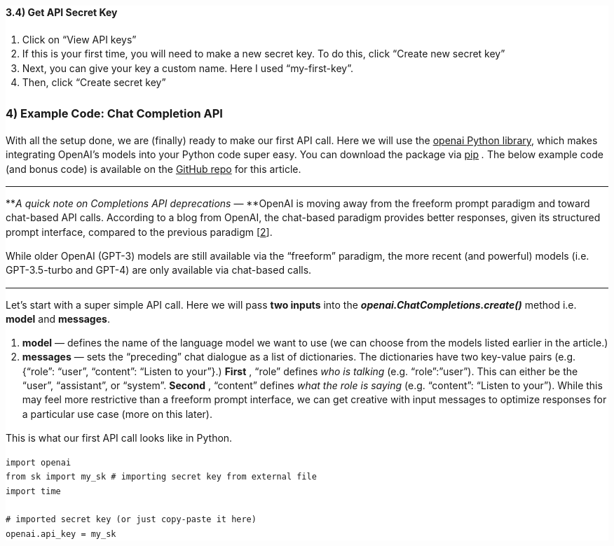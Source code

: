 #### **3.4) Get API Secret Key**

  1. Click on “View API keys”
  2. If this is your first time, you will need to make a new secret key. To do this, click “Create new secret key”
  3. Next, you can give your key a custom name. Here I used “my-first-key”.
  4. Then, click “Create secret key”

### **4) Example Code: Chat Completion API**

With all the setup done, we are (finally) ready to make our first API call.
Here we will use the [openai Python library](https://github.com/openai/openai-python), which makes integrating OpenAI’s models into your Python code super
easy. You can download the package via [pip](https://pypi.org/project/openai/)
_._ The below example code (and bonus code) is available on the [GitHub repo](https://github.com/ShawhinT/YouTube-Blog/tree/main/LLMs/openai-api) for
this article.

* * *

**_A quick note on Completions API deprecations_ — **OpenAI is moving away
from the freeform prompt paradigm and toward chat-based API calls. According
to a blog from OpenAI, the chat-based paradigm provides better responses,
given its structured prompt interface, compared to the previous paradigm
[[2](https://openai.com/blog/gpt-4-api-general-availability)].

While older OpenAI (GPT-3) models are still available via the “freeform”
paradigm, the more recent (and powerful) models (i.e. GPT-3.5-turbo and GPT-4)
are only available via chat-based calls.

* * *

Let’s start with a super simple API call. Here we will pass **two inputs**
into the **_openai.ChatCompletions.create()_** method i.e. **model** and
**messages**.

  1. **model** — defines the name of the language model we want to use (we can choose from the models listed earlier in the article.)
  2. **messages** — sets the “preceding” chat dialogue as a list of dictionaries. The dictionaries have two key-value pairs (e.g. {“role”: “user”, “content”: “Listen to your”}.) **First** , “role” defines _who is talking_ (e.g. “role”:”user”). This can either be the “user”, “assistant”, or “system”. **Second** , “content” defines _what the role is saying_ (e.g. “content”: “Listen to your”). While this may feel more restrictive than a freeform prompt interface, we can get creative with input messages to optimize responses for a particular use case (more on this later).

This is what our first API call looks like in Python.

    
    
    import openai  
    from sk import my_sk # importing secret key from external file  
    import time  
      
    # imported secret key (or just copy-paste it here)  
    openai.api_key = my_sk   
      